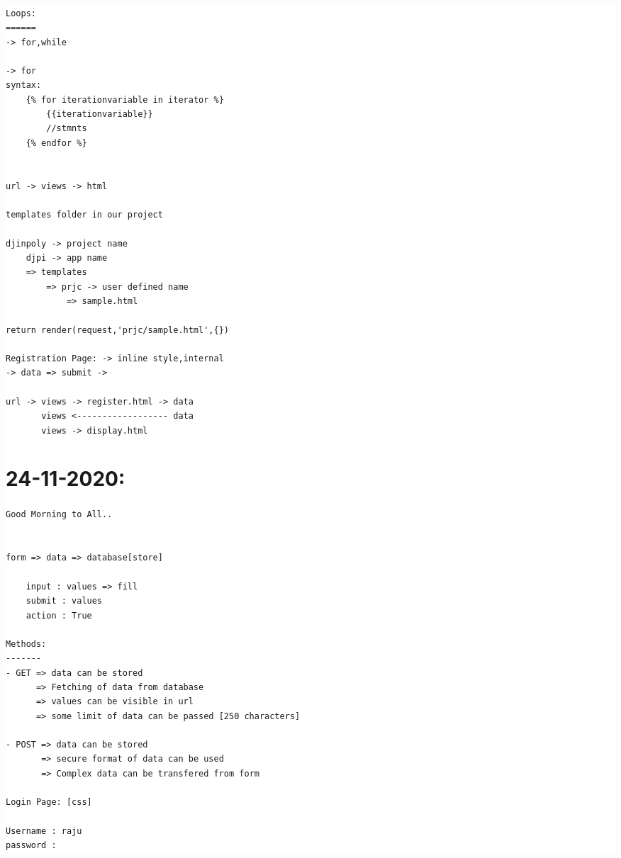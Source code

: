 	Loops:
	======
	-> for,while
	
	-> for 
	syntax:
		{% for iterationvariable in iterator %}
			{{iterationvariable}}
			//stmnts
		{% endfor %}
	
	
	url -> views -> html
	
	templates folder in our project
	
	djinpoly -> project name
		djpi -> app name
		=> templates
			=> prjc -> user defined name
				=> sample.html
	
	return render(request,'prjc/sample.html',{})
	
	Registration Page: -> inline style,internal
	-> data => submit -> 
	
	url -> views -> register.html -> data 
		   views <------------------ data	
		   views -> display.html
	
	
24-11-2020:
==========
	Good Morning to All..
	
	
	form => data => database[store]
	
		input : values => fill
		submit : values
		action : True
	
	Methods:
	-------
	- GET => data can be stored
		  => Fetching of data from database
		  => values can be visible in url
		  => some limit of data can be passed [250 characters]
		  
	- POST => data can be stored
		   => secure format of data can be used
		   => Complex data can be transfered from form
		   
	Login Page: [css]
	
	Username : raju
	password :
	
